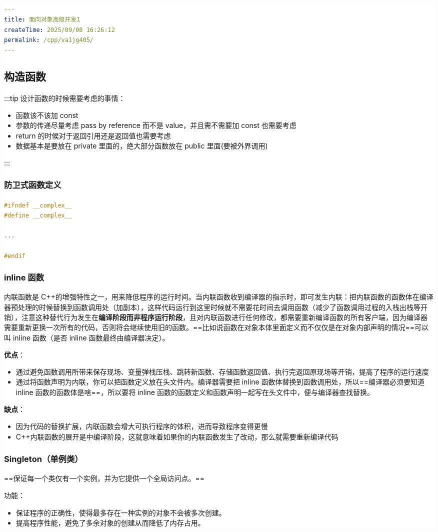 ```yaml
---
title: 面向对象高级开发1
createTime: 2025/09/08 16:26:12
permalink: /cpp/va1jg405/
---
```


## **构造函数**

:::tip
设计函数的时候需要考虑的事情：

- 函数该不该加 const
- 参数的传递尽量考虑 pass by reference 而不是 value，并且需不需要加 const 也需要考虑
- return 的时候对于返回引用还是返回值也需要考虑
- 数据基本是要放在 private 里面的，绝大部分函数放在 public 里面(要被外界调用)

:::

### 防卫式函数定义

```cpp
#ifndef __complex__
#define __complex__

...

#endif
```

### inline 函数

内联函数是 C++的增强特性之一，用来降低程序的运行时间。当内联函数收到编译器的指示时，即可发生内联：把内联函数的函数体在编译器预处理的时候替换到函数调用处（加副本），这样代码运行到这里时候就不需要花时间去调用函数（减少了函数调用过程的入栈出栈等开销），注意这种替代行为发生在**编译阶段而非程序运行阶段**，且对内联函数进行任何修改，都需要重新编译函数的所有客户端，因为编译器需要重新更换一次所有的代码，否则将会继续使用旧的函数。==比如说函数在对象本体里面定义而不仅仅是在对象内部声明的情况==可以叫 inline 函数（是否 inline 函数最终由编译器决定）。

**优点**：

- 通过避免函数调用所带来保存现场、变量弹栈压栈、跳转新函数、存储函数返回值、执行完返回原现场等开销，提高了程序的运行速度
- 通过将函数声明为内联，你可以把函数定义放在头文件内。编译器需要把 inline 函数体替换到函数调用处，所以==编译器必须要知道 inline 函数的函数体是啥==，所以要将 inline 函数的函数定义和函数声明一起写在头文件中，便与编译器查找替换。

**缺点**：

- 因为代码的替换扩展，内联函数会增大可执行程序的体积，进而导致程序变得更慢
- C++内联函数的展开是中编译阶段，这就意味着如果你的内联函数发生了改动，那么就需要重新编译代码

### Singleton（单例类）

==保证每一个类仅有一个实例，并为它提供一个全局访问点。==

功能：

- 保证程序的正确性，使得最多存在一种实例的对象不会被多次创建。
- 提高程序性能，避免了多余对象的创建从而降低了内存占用。
